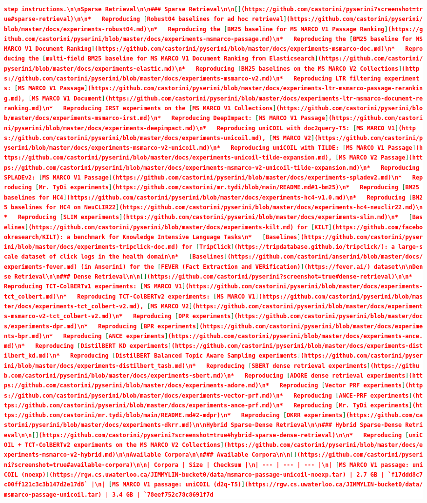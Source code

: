 ```json
step instructions.\n\nSparse Retrieval\n\n### Sparse Retrieval\n\n[](https://github.com/castorini/pyserini?screenshot=true#sparse-retrieval)\n\n*   Reproducing [Robust04 baselines for ad hoc retrieval](https://github.com/castorini/pyserini/blob/master/docs/experiments-robust04.md)\n*   Reproducing the [BM25 baseline for MS MARCO V1 Passage Ranking](https://github.com/castorini/pyserini/blob/master/docs/experiments-msmarco-passage.md)\n*   Reproducing the [BM25 baseline for MS MARCO V1 Document Ranking](https://github.com/castorini/pyserini/blob/master/docs/experiments-msmarco-doc.md)\n*   Reproducing the [multi-field BM25 baseline for MS MARCO V1 Document Ranking from Elasticsearch](https://github.com/castorini/pyserini/blob/master/docs/experiments-elastic.md)\n*   Reproducing [BM25 baselines on the MS MARCO V2 Collections](https://github.com/castorini/pyserini/blob/master/docs/experiments-msmarco-v2.md)\n*   Reproducing LTR filtering experiments: [MS MARCO V1 Passage](https://github.com/castorini/pyserini/blob/master/docs/experiments-ltr-msmarco-passage-reranking.md), [MS MARCO V1 Document](https://github.com/castorini/pyserini/blob/master/docs/experiments-ltr-msmarco-document-reranking.md)\n*   Reproducing IRST experiments on the [MS MARCO V1 Collections](https://github.com/castorini/pyserini/blob/master/docs/experiments-msmarco-irst.md)\n*   Reproducing DeepImpact: [MS MARCO V1 Passage](https://github.com/castorini/pyserini/blob/master/docs/experiments-deepimpact.md)\n*   Reproducing uniCOIL with doc2query-T5: [MS MARCO V1](https://github.com/castorini/pyserini/blob/master/docs/experiments-unicoil.md), [MS MARCO V2](https://github.com/castorini/pyserini/blob/master/docs/experiments-msmarco-v2-unicoil.md)\n*   Reproducing uniCOIL with TILDE: [MS MARCO V1 Passage](https://github.com/castorini/pyserini/blob/master/docs/experiments-unicoil-tilde-expansion.md), [MS MARCO V2 Passage](https://github.com/castorini/pyserini/blob/master/docs/experiments-msmarco-v2-unicoil-tilde-expansion.md)\n*   Reproducing SPLADEv2: [MS MARCO V1 Passage](https://github.com/castorini/pyserini/blob/master/docs/experiments-spladev2.md)\n*   Reproducing [Mr. TyDi experiments](https://github.com/castorini/mr.tydi/blob/main/README.md#1-bm25)\n*   Reproducing [BM25 baselines for HC4](https://github.com/castorini/pyserini/blob/master/docs/experiments-hc4-v1.0.md)\n*   Reproducing [BM25 baselines for HC4 on NeuCLIR22](https://github.com/castorini/pyserini/blob/master/docs/experiments-hc4-neuclir22.md)\n*   Reproducing [SLIM experiments](https://github.com/castorini/pyserini/blob/master/docs/experiments-slim.md)\n*   [Baselines](https://github.com/castorini/pyserini/blob/master/docs/experiments-kilt.md) for [KILT](https://github.com/facebookresearch/KILT): a benchmark for Knowledge Intensive Language Tasks\n*   [Baselines](https://github.com/castorini/pyserini/blob/master/docs/experiments-tripclick-doc.md) for [TripClick](https://tripdatabase.github.io/tripclick/): a large-scale dataset of click logs in the health domain\n*   [Baselines](https://github.com/castorini/anserini/blob/master/docs/experiments-fever.md) (in Anserini) for the [FEVER (Fact Extraction and VERification)](https://fever.ai/) dataset\n\nDense Retrieval\n\n### Dense Retrieval\n\n[](https://github.com/castorini/pyserini?screenshot=true#dense-retrieval)\n\n*   Reproducing TCT-ColBERTv1 experiments: [MS MARCO V1](https://github.com/castorini/pyserini/blob/master/docs/experiments-tct_colbert.md)\n*   Reproducing TCT-ColBERTv2 experiments: [MS MARCO V1](https://github.com/castorini/pyserini/blob/master/docs/experiments-tct_colbert-v2.md), [MS MARCO V2](https://github.com/castorini/pyserini/blob/master/docs/experiments-msmarco-v2-tct_colbert-v2.md)\n*   Reproducing [DPR experiments](https://github.com/castorini/pyserini/blob/master/docs/experiments-dpr.md)\n*   Reproducing [BPR experiments](https://github.com/castorini/pyserini/blob/master/docs/experiments-bpr.md)\n*   Reproducing [ANCE experiments](https://github.com/castorini/pyserini/blob/master/docs/experiments-ance.md)\n*   Reproducing [DistilBERT KD experiments](https://github.com/castorini/pyserini/blob/master/docs/experiments-distilbert_kd.md)\n*   Reproducing [DistilBERT Balanced Topic Aware Sampling experiments](https://github.com/castorini/pyserini/blob/master/docs/experiments-distilbert_tasb.md)\n*   Reproducing [SBERT dense retrieval experiments](https://github.com/castorini/pyserini/blob/master/docs/experiments-sbert.md)\n*   Reproducing [ADORE dense retrieval experiments](https://github.com/castorini/pyserini/blob/master/docs/experiments-adore.md)\n*   Reproducing [Vector PRF experiments](https://github.com/castorini/pyserini/blob/master/docs/experiments-vector-prf.md)\n*   Reproducing [ANCE-PRF experiments](https://github.com/castorini/pyserini/blob/master/docs/experiments-ance-prf.md)\n*   Reproducing [Mr. TyDi experiments](https://github.com/castorini/mr.tydi/blob/main/README.md#2-mdpr)\n*   Reproducing [DKRR experiments](https://github.com/castorini/pyserini/blob/master/docs/experiments-dkrr.md)\n\nHybrid Sparse-Dense Retrieval\n\n### Hybrid Sparse-Dense Retrieval\n\n[](https://github.com/castorini/pyserini?screenshot=true#hybrid-sparse-dense-retrieval)\n\n*   Reproducing [uniCOIL + TCT-ColBERTv2 experiments on the MS MARCO V2 Collections](https://github.com/castorini/pyserini/blob/master/docs/experiments-msmarco-v2-hybrid.md)\n\nAvailable Corpora\n\n### Available Corpora\n\n[](https://github.com/castorini/pyserini?screenshot=true#available-corpora)\n\n| Corpora | Size | Checksum |\n| --- | --- | --- |\n| [MS MARCO V1 passage: uniCOIL (noexp)](https://rgw.cs.uwaterloo.ca/JIMMYLIN-bucket0/data/msmarco-passage-unicoil-noexp.tar) | 2.7 GB | `f17ddd8c7c00ff121c3c3b147d2e17d8` |\n| [MS MARCO V1 passage: uniCOIL (d2q-T5)](https://rgw.cs.uwaterloo.ca/JIMMYLIN-bucket0/data/msmarco-passage-unicoil.tar) | 3.4 GB | `78eef752c78c8691f7d
```
